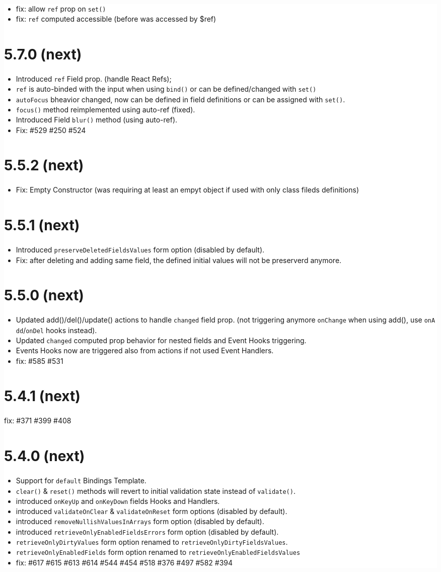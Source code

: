 - fix: allow `ref` prop on `set()`
- fix: `ref` computed accessible (before was accessed by $ref)
# 5.7.0 (next)

- Introduced `ref` Field prop. (handle React Refs);
- `ref` is auto-binded with the input when using `bind()` or can be defined/changed with `set()`
- `autoFocus` bheavior changed, now can be defined in field definitions or can be assigned with `set()`.
- `focus()` method reimplemented using auto-ref (fixed).
- Introduced Field `blur()` method (using auto-ref).
- Fix: #529 #250 #524

# 5.5.2 (next)

- Fix: Empty Constructor (was requiring at least an empyt object if used with only class fileds definitions)

# 5.5.1 (next)

- Introduced `preserveDeletedFieldsValues` form option (disabled by default).
- Fix: after deleting and adding same field, the defined initial values will not be preserverd anymore.

# 5.5.0 (next)

- Updated add()/del()/update() actions to handle `changed` field prop.
(not triggering anymore `onChange` when using add(), use `onAdd`/`onDel` hooks instead).
- Updated `changed` computed prop behavior for nested fields and Event Hooks triggering.
- Events Hooks now are triggered also from actions if not used Event Handlers.
- fix: #585 #531

# 5.4.1 (next)

fix: #371 #399 #408

# 5.4.0 (next)

- Support for `default` Bindings Template.
- `clear()` & `reset()` methods will revert to initial validation state instead of `validate()`.
- introduced `onKeyUp` and `onKeyDown` fields Hooks and Handlers.
- introduced `validateOnClear` & `validateOnReset` form options (disabled by default).
- introduced `removeNullishValuesInArrays` form option (disabled by default).
- introduced `retrieveOnlyEnabledFieldsErrors` form option (disabled by default).
- `retrieveOnlyDirtyValues` form option renamed to `retrieveOnlyDirtyFieldsValues`.
- `retrieveOnlyEnabledFields` form option renamed to `retrieveOnlyEnabledFieldsValues`
- fix: #617 #615 #613 #614 #544 #454 #518 #376 #497 #582 #394
